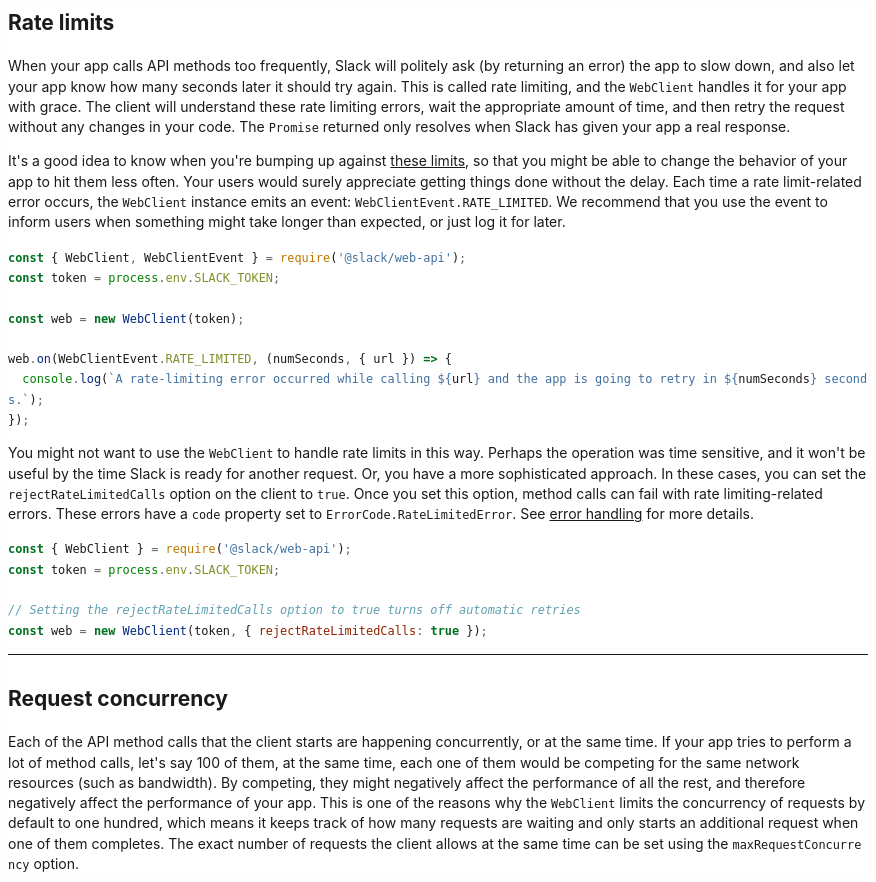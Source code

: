 
## Rate limits

When your app calls API methods too frequently, Slack will politely ask (by returning an error) the app to slow down,
and also let your app know how many seconds later it should try again. This is called rate limiting, and the
`WebClient` handles it for your app with grace. The client will understand these rate limiting errors, wait the
appropriate amount of time, and then retry the request without any changes in your code. The `Promise` returned only
resolves when Slack has given your app a real response.

It's a good idea to know when you're bumping up against [these limits](https://docs.slack.dev/apis/web-api/rate-limits), so that you might be able to change the behavior of your app to hit them less often. Your users would surely appreciate getting things done without the delay. Each time a rate limit-related error occurs, the `WebClient` instance emits an event: `WebClientEvent.RATE_LIMITED`. We recommend that you use the event to inform users when something might take longer than expected, or just log it for later.

```javascript
const { WebClient, WebClientEvent } = require('@slack/web-api');
const token = process.env.SLACK_TOKEN;

const web = new WebClient(token);

web.on(WebClientEvent.RATE_LIMITED, (numSeconds, { url }) => {
  console.log(`A rate-limiting error occurred while calling ${url} and the app is going to retry in ${numSeconds} seconds.`);
});
```

You might not want to use the `WebClient` to handle rate limits in this way. Perhaps the operation was time sensitive, and it won't be useful by the time Slack is ready for another request. Or, you have a more sophisticated approach. In these cases, you can set the `rejectRateLimitedCalls` option on the client to `true`. Once you set this option, method calls can fail with rate limiting-related errors. These errors have a `code` property set to `ErrorCode.RateLimitedError`. See [error handling](#handle-errors) for more details.

```javascript
const { WebClient } = require('@slack/web-api');
const token = process.env.SLACK_TOKEN;

// Setting the rejectRateLimitedCalls option to true turns off automatic retries
const web = new WebClient(token, { rejectRateLimitedCalls: true });
```

---

## Request concurrency

Each of the API method calls that the client starts are happening concurrently, or at the same time. If your app tries
to perform a lot of method calls, let's say 100 of them, at the same time, each one of them would be competing for the
same network resources (such as bandwidth). By competing, they might negatively affect the performance of all the rest,
and therefore negatively affect the performance of your app. This is one of the reasons why the `WebClient` limits the
concurrency of requests by default to one hundred, which means it keeps track of how many requests are waiting and only
starts an additional request when one of them completes. The exact number of requests the client allows at the same time
can be set using the `maxRequestConcurrency` option.
